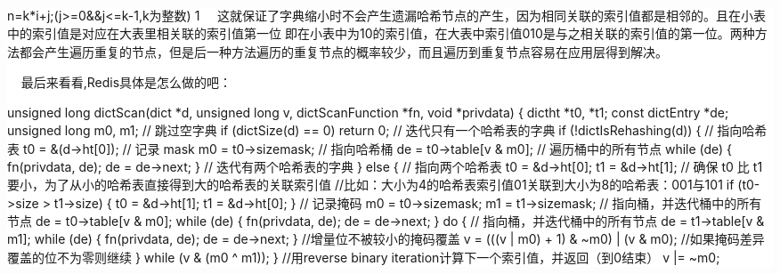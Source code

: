 n=k*i+j;(j>=0&&j<=k-1,k为整数)
1
    这就保证了字典缩小时不会产生遗漏哈希节点的产生，因为相同关联的索引值都是相邻的。且在小表中的索引值是对应在大表里相关联的索引值第一位 即在小表中为10的索引值，在大表中索引值010是与之相关联的索引值的第一位。两种方法都会产生遍历重复的节点，但是后一种方法遍历的重复节点的概率较少，而且遍历到重复节点容易在应用层得到解决。

    最后来看看,Redis具体是怎么做的吧：

unsigned long dictScan(dict *d,
                       unsigned long v,
                       dictScanFunction *fn,
                       void *privdata)
{
    dictht *t0, *t1;
    const dictEntry *de;
    unsigned long m0, m1;
    // 跳过空字典
    if (dictSize(d) == 0) return 0;
    // 迭代只有一个哈希表的字典
    if (!dictIsRehashing(d)) {
        // 指向哈希表
        t0 = &(d->ht[0]);
        // 记录 mask
        m0 = t0->sizemask;
        // 指向哈希桶
        de = t0->table[v & m0];
        // 遍历桶中的所有节点
        while (de) {
            fn(privdata, de);
            de = de->next;
        }
    // 迭代有两个哈希表的字典
    } else {
        // 指向两个哈希表
        t0 = &d->ht[0];
        t1 = &d->ht[1];
        // 确保 t0 比 t1 要小，为了从小的哈希表直接得到大的哈希表的关联索引值
        //比如：大小为4的哈希表索引值01关联到大小为8的哈希表：001与101
        if (t0->size > t1->size) {
            t0 = &d->ht[1];
            t1 = &d->ht[0];
        }
        // 记录掩码
        m0 = t0->sizemask;
        m1 = t1->sizemask;
        // 指向桶，并迭代桶中的所有节点
        de = t0->table[v & m0];
        while (de) {
            fn(privdata, de);
            de = de->next;
        }
        do {
            // 指向桶，并迭代桶中的所有节点
            de = t1->table[v & m1];
            while (de) {
                fn(privdata, de);
                de = de->next;
            }
           //增量位不被较小的掩码覆盖
            v = (((v | m0) + 1) & ~m0) | (v & m0);
            //如果掩码差异覆盖的位不为零则继续
        } while (v & (m0 ^ m1));
    }
//用reverse binary iteration计算下一个索引值，并返回（到0结束）
    v |= ~m0;